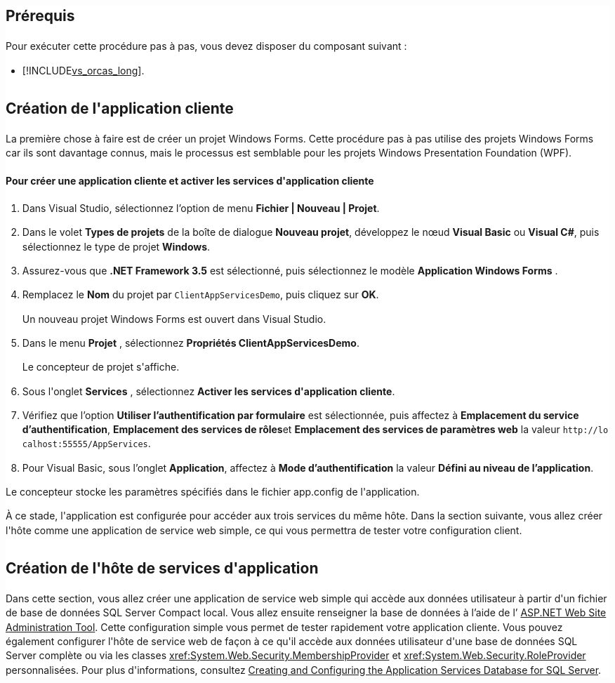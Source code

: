 ## <a name="prerequisites"></a>Prérequis  
 Pour exécuter cette procédure pas à pas, vous devez disposer du composant suivant :  
  
-   [!INCLUDE[vs_orcas_long](../../../includes/vs-orcas-long-md.md)].  
  
## <a name="creating-the-client-application"></a>Création de l'application cliente  
 La première chose à faire est de créer un projet Windows Forms. Cette procédure pas à pas utilise des projets Windows Forms car ils sont davantage connus, mais le processus est semblable pour les projets Windows Presentation Foundation (WPF).  
  
#### <a name="to-create-a-client-application-and-enable-client-application-services"></a>Pour créer une application cliente et activer les services d'application cliente  
  
1.  Dans Visual Studio, sélectionnez l’option de menu **Fichier &#124; Nouveau &#124; Projet**.  
  
2.  Dans le volet **Types de projets** de la boîte de dialogue **Nouveau projet**, développez le nœud **Visual Basic** ou **Visual C#**, puis sélectionnez le type de projet **Windows**.  
  
3.  Assurez-vous que **.NET Framework 3.5** est sélectionné, puis sélectionnez le modèle **Application Windows Forms** .  
  
4.  Remplacez le **Nom** du projet par `ClientAppServicesDemo`, puis cliquez sur **OK**.  
  
     Un nouveau projet Windows Forms est ouvert dans Visual Studio.  
  
5.  Dans le menu **Projet** , sélectionnez **Propriétés ClientAppServicesDemo**.  
  
     Le concepteur de projet s'affiche.  
  
6.  Sous l'onglet **Services** , sélectionnez **Activer les services d'application cliente**.  
  
7.  Vérifiez que l’option **Utiliser l’authentification par formulaire** est sélectionnée, puis affectez à **Emplacement du service d’authentification**, **Emplacement des services de rôles**et **Emplacement des services de paramètres web** la valeur `http://localhost:55555/AppServices`.  
  
8.  Pour Visual Basic, sous l’onglet **Application**, affectez à **Mode d’authentification** la valeur **Défini au niveau de l’application**.  
  
 Le concepteur stocke les paramètres spécifiés dans le fichier app.config de l'application.  
  
 À ce stade, l'application est configurée pour accéder aux trois services du même hôte. Dans la section suivante, vous allez créer l'hôte comme une application de service web simple, ce qui vous permettra de tester votre configuration client.  
  
## <a name="creating-the-application-services-host"></a>Création de l'hôte de services d'application  
 Dans cette section, vous allez créer une application de service web simple qui accède aux données utilisateur à partir d'un fichier de base de données SQL Server Compact local. Vous allez ensuite renseigner la base de données à l’aide de l’ [ASP.NET Web Site Administration Tool](http://msdn.microsoft.com/library/100ddd8b-7d11-4df9-91ef-0bbbe92e5aec). Cette configuration simple vous permet de tester rapidement votre application cliente. Vous pouvez également configurer l'hôte de service web de façon à ce qu'il accède aux données utilisateur d'une base de données SQL Server complète ou via les classes <xref:System.Web.Security.MembershipProvider> et <xref:System.Web.Security.RoleProvider> personnalisées. Pour plus d'informations, consultez [Creating and Configuring the Application Services Database for SQL Server](http://msdn.microsoft.com/library/ab894e83-7e2f-4af8-a116-b1bff8f815b2).  
  